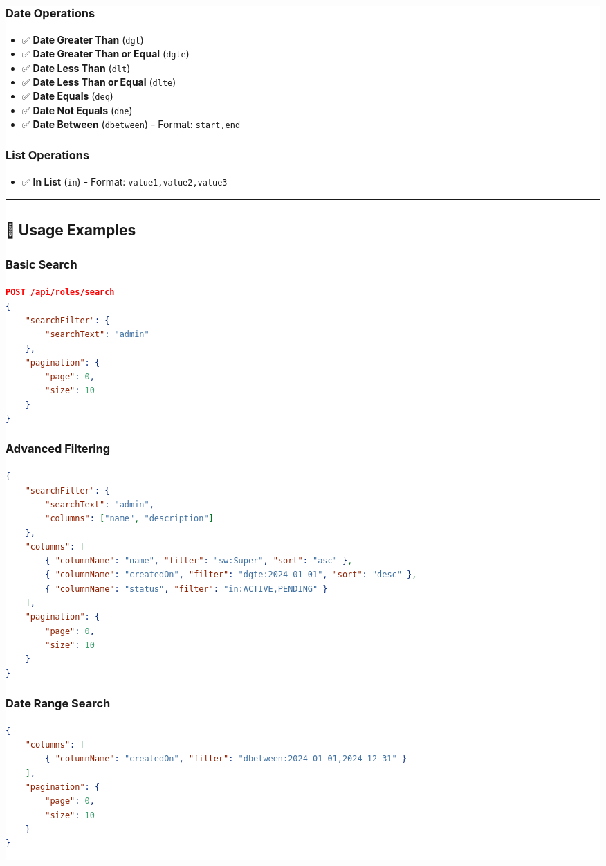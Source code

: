### Date Operations
- ✅ **Date Greater Than** (`dgt`)
- ✅ **Date Greater Than or Equal** (`dgte`)
- ✅ **Date Less Than** (`dlt`)
- ✅ **Date Less Than or Equal** (`dlte`)
- ✅ **Date Equals** (`deq`)
- ✅ **Date Not Equals** (`dne`)
- ✅ **Date Between** (`dbetween`) - Format: `start,end`

### List Operations
- ✅ **In List** (`in`) - Format: `value1,value2,value3`

---

## 📖 Usage Examples

### Basic Search
```json
POST /api/roles/search
{
    "searchFilter": {
        "searchText": "admin"
    },
    "pagination": {
        "page": 0,
        "size": 10
    }
}
```

### Advanced Filtering
```json
{
    "searchFilter": {
        "searchText": "admin",
        "columns": ["name", "description"]
    },
    "columns": [
        { "columnName": "name", "filter": "sw:Super", "sort": "asc" },
        { "columnName": "createdOn", "filter": "dgte:2024-01-01", "sort": "desc" },
        { "columnName": "status", "filter": "in:ACTIVE,PENDING" }
    ],
    "pagination": {
        "page": 0,
        "size": 10
    }
}
```

### Date Range Search
```json
{
    "columns": [
        { "columnName": "createdOn", "filter": "dbetween:2024-01-01,2024-12-31" }
    ],
    "pagination": {
        "page": 0,
        "size": 10
    }
}
```

---